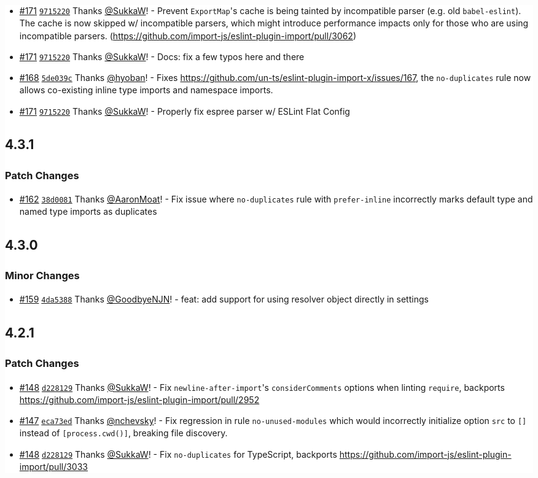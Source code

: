 - [#171](https://github.com/un-ts/eslint-plugin-import-x/pull/171) [`9715220`](https://github.com/un-ts/eslint-plugin-import-x/commit/9715220615e9f10d372ac7ad2d2c83b32b44a9eb) Thanks [@SukkaW](https://github.com/SukkaW)! - Prevent `ExportMap`'s cache is being tainted by incompatible parser (e.g. old `babel-eslint`). The cache is now skipped w/ incompatible parsers, which might introduce performance impacts only for those who are using incompatible parsers. (https://github.com/import-js/eslint-plugin-import/pull/3062)

- [#171](https://github.com/un-ts/eslint-plugin-import-x/pull/171) [`9715220`](https://github.com/un-ts/eslint-plugin-import-x/commit/9715220615e9f10d372ac7ad2d2c83b32b44a9eb) Thanks [@SukkaW](https://github.com/SukkaW)! - Docs: fix a few typos here and there

- [#168](https://github.com/un-ts/eslint-plugin-import-x/pull/168) [`5de039c`](https://github.com/un-ts/eslint-plugin-import-x/commit/5de039c5ef7415c529445abcfbcca0494487a7a8) Thanks [@hyoban](https://github.com/hyoban)! - Fixes https://github.com/un-ts/eslint-plugin-import-x/issues/167, the `no-duplicates` rule now allows co-existing inline type imports and namespace imports.

- [#171](https://github.com/un-ts/eslint-plugin-import-x/pull/171) [`9715220`](https://github.com/un-ts/eslint-plugin-import-x/commit/9715220615e9f10d372ac7ad2d2c83b32b44a9eb) Thanks [@SukkaW](https://github.com/SukkaW)! - Properly fix espree parser w/ ESLint Flat Config

## 4.3.1

### Patch Changes

- [#162](https://github.com/un-ts/eslint-plugin-import-x/pull/162) [`38d0081`](https://github.com/un-ts/eslint-plugin-import-x/commit/38d0081a20adb877c77f8a873e7fd4194b86ecc1) Thanks [@AaronMoat](https://github.com/AaronMoat)! - Fix issue where `no-duplicates` rule with `prefer-inline` incorrectly marks default type and named type imports as duplicates

## 4.3.0

### Minor Changes

- [#159](https://github.com/un-ts/eslint-plugin-import-x/pull/159) [`4da5388`](https://github.com/un-ts/eslint-plugin-import-x/commit/4da5388d49ab457d22cb3eb846b0120f1914a0d1) Thanks [@GoodbyeNJN](https://github.com/GoodbyeNJN)! - feat: add support for using resolver object directly in settings

## 4.2.1

### Patch Changes

- [#148](https://github.com/un-ts/eslint-plugin-import-x/pull/148) [`d228129`](https://github.com/un-ts/eslint-plugin-import-x/commit/d228129e21804e35d68af9f3ac18864349f99a6f) Thanks [@SukkaW](https://github.com/SukkaW)! - Fix `newline-after-import`'s `considerComments` options when linting `require`, backports https://github.com/import-js/eslint-plugin-import/pull/2952

- [#147](https://github.com/un-ts/eslint-plugin-import-x/pull/147) [`eca73ed`](https://github.com/un-ts/eslint-plugin-import-x/commit/eca73edf9ce69ca2e07555a7f34702a5c1e2d75a) Thanks [@nchevsky](https://github.com/nchevsky)! - Fix regression in rule `no-unused-modules` which would incorrectly initialize option `src` to `[]` instead of `[process.cwd()]`, breaking file discovery.

- [#148](https://github.com/un-ts/eslint-plugin-import-x/pull/148) [`d228129`](https://github.com/un-ts/eslint-plugin-import-x/commit/d228129e21804e35d68af9f3ac18864349f99a6f) Thanks [@SukkaW](https://github.com/SukkaW)! - Fix `no-duplicates` for TypeScript, backports https://github.com/import-js/eslint-plugin-import/pull/3033
